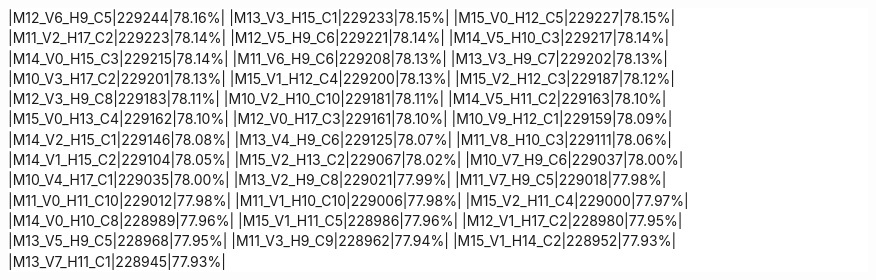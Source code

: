 |M12_V6_H9_C5|229244|78.16%|
|M13_V3_H15_C1|229233|78.15%|
|M15_V0_H12_C5|229227|78.15%|
|M11_V2_H17_C2|229223|78.14%|
|M12_V5_H9_C6|229221|78.14%|
|M14_V5_H10_C3|229217|78.14%|
|M14_V0_H15_C3|229215|78.14%|
|M11_V6_H9_C6|229208|78.13%|
|M13_V3_H9_C7|229202|78.13%|
|M10_V3_H17_C2|229201|78.13%|
|M15_V1_H12_C4|229200|78.13%|
|M15_V2_H12_C3|229187|78.12%|
|M12_V3_H9_C8|229183|78.11%|
|M10_V2_H10_C10|229181|78.11%|
|M14_V5_H11_C2|229163|78.10%|
|M15_V0_H13_C4|229162|78.10%|
|M12_V0_H17_C3|229161|78.10%|
|M10_V9_H12_C1|229159|78.09%|
|M14_V2_H15_C1|229146|78.08%|
|M13_V4_H9_C6|229125|78.07%|
|M11_V8_H10_C3|229111|78.06%|
|M14_V1_H15_C2|229104|78.05%|
|M15_V2_H13_C2|229067|78.02%|
|M10_V7_H9_C6|229037|78.00%|
|M10_V4_H17_C1|229035|78.00%|
|M13_V2_H9_C8|229021|77.99%|
|M11_V7_H9_C5|229018|77.98%|
|M11_V0_H11_C10|229012|77.98%|
|M11_V1_H10_C10|229006|77.98%|
|M15_V2_H11_C4|229000|77.97%|
|M14_V0_H10_C8|228989|77.96%|
|M15_V1_H11_C5|228986|77.96%|
|M12_V1_H17_C2|228980|77.95%|
|M13_V5_H9_C5|228968|77.95%|
|M11_V3_H9_C9|228962|77.94%|
|M15_V1_H14_C2|228952|77.93%|
|M13_V7_H11_C1|228945|77.93%|